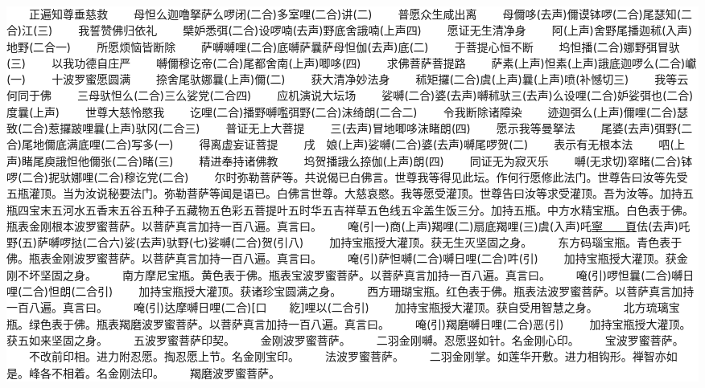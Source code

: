　　正遍知尊垂慈救
　　母怛么迦噜拏萨么啰闭(二合)多室哩(二合)讲(二)
　　普愿众生咸出离
　　母儞哆(去声)儞谟钵啰(二合)尾瑟知(二合)江(三)
　　我誓赞佛归依礼
　　檗妒悉弭(二合)设啰喃(去声)野底舍誐喃(上声四)
　　愿证无生清净身
　　阿(上声)舍野尾播迦秫(入声)地野(二合一)
　　所愿烦恼皆断除
　　萨嚩嚩哩(二合)底嚩萨曩萨母怛伽(去声)底(二)
　　于菩提心恒不断
　　坞怛播(二合)娜野弭冒驮(三)
　　以我功德自庄严
　　嚩儞穆讫帝(二合)尾都舍南(上声)唧哆(四)
　　求佛菩萨菩提路
　　萨素(上声)怛素(上声)誐底迦啰么(二合)巘(一)
　　十波罗蜜愿圆满
　　捺舍尾驮娜曩(上声)儞(二)
　　获大清净妙法身
　　秫矩攞(二合)虞(上声)曩(上声)喷(补憾切三)
　　我等云何同于佛
　　三母驮怛么(二合)三么娑党(二合四)
　　应机演说大坛场
　　娑嚩(二合)婆(去声)嚩秫驮三(去声)么设哩(二合)妒娑弭也(二合)度曩(上声)
　　世尊大慈怜愍我
　　讫哩(二合)播野嚩嚂弭野(二合)沫绮朗(二合二)
　　令我断除诸障染
　　迹迦弭么(上声)儞哩(二合)瑟致(二合)惹攞跛哩曩(上声)驮冈(二合三)
　　普证无上大菩提
　　三(去声)冒地唧哆沫睹朗(四)
　　愿示我等曼拏法
　　尾婆(去声)弭野(二合)尾地儞底满底哩(二合)写多(一)
　　得离虚妄证菩提
　　戌　娘(上声)娑嚩(二合)婆(去声)嚩尾啰贺(二)
　　表示有无根本法
　　呬(上声)睹尾庾誐怛他儞张(二合)睹(三)
　　精进奉持诸佛教
　　坞贺播誐么捺伽(上声)朗(四)
　　同证无为寂灭乐
　　嚩(无求切)窣睹(二合)钵啰(二合)抳驮娜哩(二合)穆讫党(二合)
　　尔时弥勒菩萨等。共说偈已白佛言。世尊我等得见此坛。作何行愿修此法门。世尊告曰汝等先受五瓶灌顶。当为汝说秘要法门。弥勒菩萨等闻是语已。白佛言世尊。大慈哀愍。我等愿受灌顶。世尊告曰汝等求受灌顶。吾为汝等。加持五瓶四宝末五河水五香末五谷五种子五藏物五色彩五菩提叶五时华五吉祥草五色线五伞盖生饭三分。加持五瓶。中方水精宝瓶。白色表于佛。瓶表金刚根本波罗蜜菩萨。以菩萨真言加持一百八遍。真言曰。
　　唵(引一)商(上声)羯哩(二)扇底羯哩(三)虞(入声)吒[寧　　頁](四)佉(去声)吒野(五)萨嚩啰挞(二合六)娑(去声)驮野(七)娑嚩(二合)贺(引八)
　　加持宝瓶授大灌顶。获无生灭坚固之身。
　　东方码瑙宝瓶。青色表于佛。瓶表金刚波罗蜜菩萨。以菩萨真言加持一百八遍。真言曰。
　　唵(引)萨怛嚩(二合)嚩日哩(二合)吽(引)
　　加持宝瓶授大灌顶。获金刚不坏坚固之身。
　　南方摩尼宝瓶。黄色表于佛。瓶表宝波罗蜜菩萨。以菩萨真言加持一百八遍。真言曰。
　　唵(引)啰怛曩(二合)嚩日哩(二合)怛朗(二合引)
　　加持宝瓶授大灌顶。获诸珍宝圆满之身。
　　西方珊瑚宝瓶。红色表于佛。瓶表法波罗蜜菩萨。以菩萨真言加持一百八遍。真言曰。
　　唵(引)达摩嚩日哩(二合)[口　　紇]哩以(二合引)
　　加持宝瓶授大灌顶。获自受用智慧之身。
　　北方琉璃宝瓶。绿色表于佛。瓶表羯磨波罗蜜菩萨。以菩萨真言加持一百八遍。真言曰。
　　唵(引)羯磨嚩日哩(二合)恶(引)
　　加持宝瓶授大灌顶。获五如来坚固之身。
　　五波罗蜜菩萨印契。
　　金刚波罗蜜菩萨。
　　二羽金刚嚩。忍愿竖如针。名金刚心印。
　　宝波罗蜜菩萨。
　　不改前印相。进力附忍愿。掏忍愿上节。名金刚宝印。
　　法波罗蜜菩萨。
　　二羽金刚掌。如莲华开敷。进力相钩形。禅智亦如是。峰各不相着。名金刚法印。
　　羯磨波罗蜜菩萨。